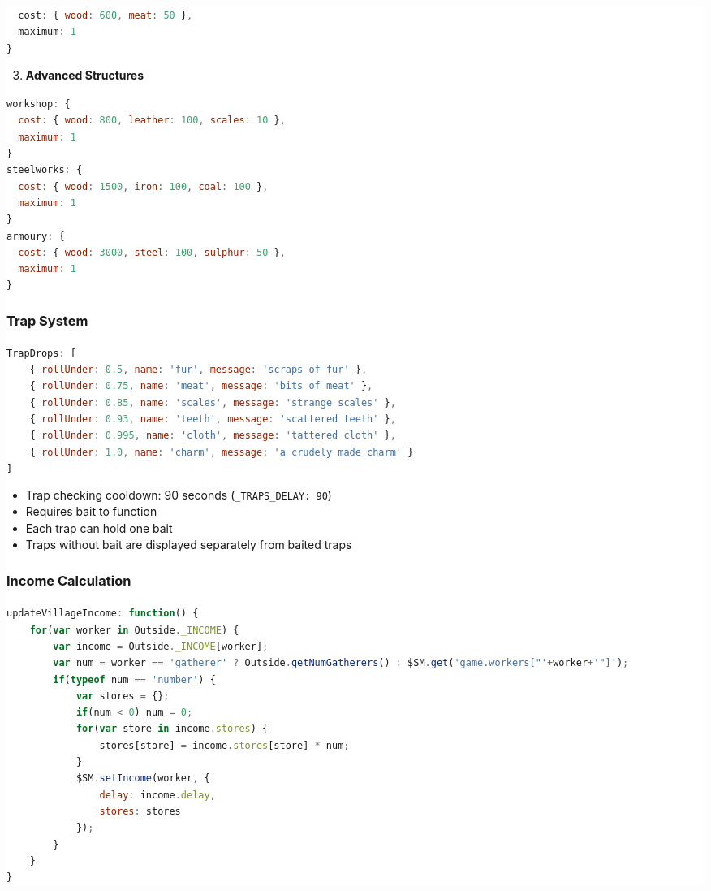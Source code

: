 ```javascript
  cost: { wood: 600, meat: 50 },
  maximum: 1
}
```

3. **Advanced Structures**
```javascript
workshop: {
  cost: { wood: 800, leather: 100, scales: 10 },
  maximum: 1
}
steelworks: {
  cost: { wood: 1500, iron: 100, coal: 100 },
  maximum: 1
}
armoury: {
  cost: { wood: 3000, steel: 100, sulphur: 50 },
  maximum: 1
}
```

### Trap System
```javascript
TrapDrops: [
    { rollUnder: 0.5, name: 'fur', message: 'scraps of fur' },
    { rollUnder: 0.75, name: 'meat', message: 'bits of meat' },
    { rollUnder: 0.85, name: 'scales', message: 'strange scales' },
    { rollUnder: 0.93, name: 'teeth', message: 'scattered teeth' },
    { rollUnder: 0.995, name: 'cloth', message: 'tattered cloth' },
    { rollUnder: 1.0, name: 'charm', message: 'a crudely made charm' }
]
```
- Trap checking cooldown: 90 seconds (`_TRAPS_DELAY: 90`)
- Requires bait to function
- Each trap can hold one bait
- Traps without bait are displayed separately from baited traps

### Income Calculation
```javascript
updateVillageIncome: function() {
    for(var worker in Outside._INCOME) {
        var income = Outside._INCOME[worker];
        var num = worker == 'gatherer' ? Outside.getNumGatherers() : $SM.get('game.workers["'+worker+'"]');
        if(typeof num == 'number') {
            var stores = {};
            if(num < 0) num = 0;
            for(var store in income.stores) {
                stores[store] = income.stores[store] * num;
            }
            $SM.setIncome(worker, {
                delay: income.delay,
                stores: stores
            });
        }
    }
}
```
